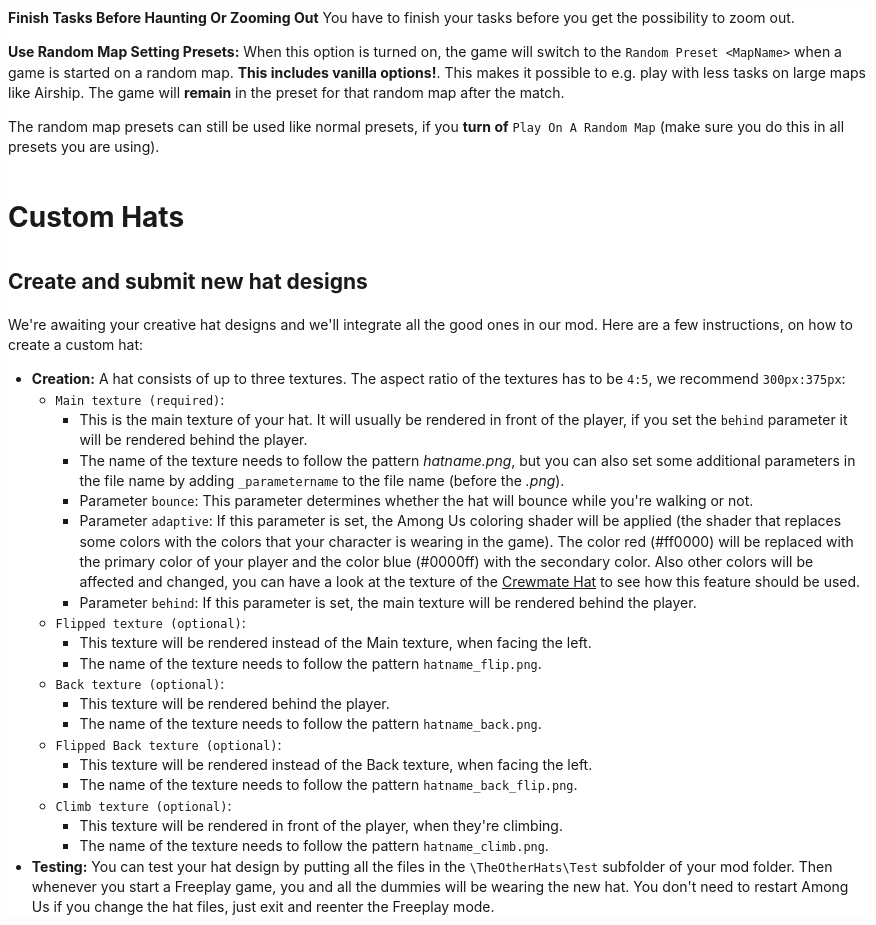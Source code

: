 **Finish Tasks Before Haunting Or Zooming Out** You have to finish your tasks before you get the possibility to zoom out.

**Use Random Map Setting Presets:** When this option is turned on, the game will switch to the `Random Preset <MapName>` when a game is started on a random map. **This includes vanilla options!**. This makes it possible to e.g. play with less tasks on large maps like Airship.
The game will **remain** in the preset for that random map after the match.

The random map presets can still be used like normal presets, if you **turn of** `Play On A Random Map` (make sure you do this in all presets you are using).



# Custom Hats
## Create and submit new hat designs
We're awaiting your creative hat designs and we'll integrate all the good ones in our mod.
Here are a few instructions, on how to create a custom hat:

- **Creation:** A hat consists of up to three textures. The aspect ratio of the textures has to be `4:5`, we recommend `300px:375px`:
  - `Main texture (required)`:
    - This is the main texture of your hat. It will usually be rendered in front of the player, if you set the `behind` parameter it will be rendered behind the player.
    - The name of the texture needs to follow the pattern *hatname.png*, but you can also set some additional parameters in the file name by adding `_parametername` to the file name (before the *.png*).
    - Parameter `bounce`: This parameter determines whether the hat will bounce while you're walking or not.
    - Parameter `adaptive`: If this parameter is set, the Among Us coloring shader will be applied (the shader that replaces some colors with the colors that your character is wearing in the game). The color red (#ff0000) will be replaced with the primary color of your player and the color blue (#0000ff) with the secondary color. Also other colors will be affected and changed, you can have a look at the texture of the [Crewmate Hat](https://static.wikia.nocookie.net/among-us-wiki/images/e/e0/Crewmate_hat.png) to see how this feature should be used.
    - Parameter `behind`: If this parameter is set, the main texture will be rendered behind the player.
  - `Flipped texture (optional)`:
    - This texture will be rendered instead of the Main texture, when facing the left.
    - The name of the texture needs to follow the pattern `hatname_flip.png`.
  - `Back texture (optional)`:
    - This texture will be rendered behind the player.
    - The name of the texture needs to follow the pattern `hatname_back.png`.
  - `Flipped Back texture (optional)`:
    - This texture will be rendered instead of the Back texture, when facing the left.
    - The name of the texture needs to follow the pattern `hatname_back_flip.png`.
  - `Climb texture (optional)`:
    - This texture will be rendered in front of the player, when they're climbing.
    - The name of the texture needs to follow the pattern `hatname_climb.png`.
- **Testing:** You can test your hat design by putting all the files in the `\TheOtherHats\Test` subfolder of your mod folder. Then whenever you start a Freeplay game, you and all the dummies will be wearing the new hat. You don't need to restart Among Us if you change the hat files, just exit and reenter the Freeplay mode.
